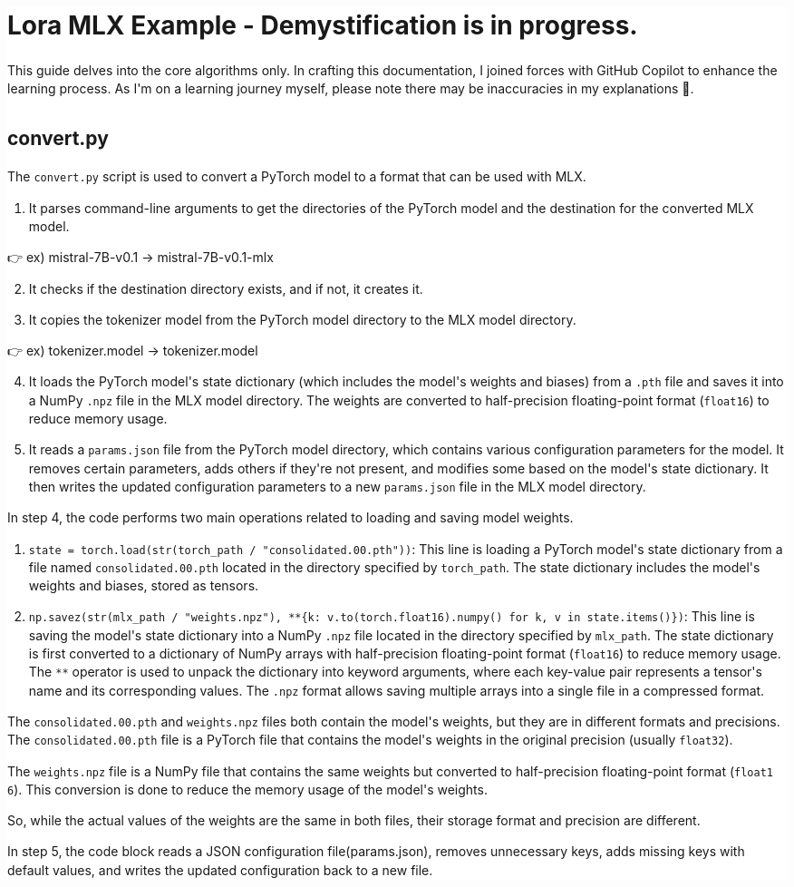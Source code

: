 # Lora MLX Example - Demystification is in progress.

This guide delves into the core algorithms only. In crafting this documentation, I joined forces with GitHub Copilot to enhance the learning process. As I'm on a learning journey myself, please note there may be inaccuracies in my explanations 🤗.

## convert.py

The `convert.py` script is used to convert a PyTorch model to a format that can be used with MLX. 

1. It parses command-line arguments to get the directories of the PyTorch model and the destination for the converted MLX model.

👉 ex) mistral-7B-v0.1 -> mistral-7B-v0.1-mlx

2. It checks if the destination directory exists, and if not, it creates it.

3. It copies the tokenizer model from the PyTorch model directory to the MLX model directory.

👉 ex) tokenizer.model ->  tokenizer.model

4. It loads the PyTorch model's state dictionary (which includes the model's weights and biases) from a `.pth` file and saves it into a NumPy `.npz` file in the MLX model directory. The weights are converted to half-precision floating-point format (`float16`) to reduce memory usage.

5. It reads a `params.json` file from the PyTorch model directory, which contains various configuration parameters for the model. It removes certain parameters, adds others if they're not present, and modifies some based on the model's state dictionary. It then writes the updated configuration parameters to a new `params.json` file in the MLX model directory.

In step 4, the code performs two main operations related to loading and saving model weights.

1. `state = torch.load(str(torch_path / "consolidated.00.pth"))`: This line is loading a PyTorch model's state dictionary from a file named `consolidated.00.pth` located in the directory specified by `torch_path`. The state dictionary includes the model's weights and biases, stored as tensors.

2. `np.savez(str(mlx_path / "weights.npz"), **{k: v.to(torch.float16).numpy() for k, v in state.items()})`: This line is saving the model's state dictionary into a NumPy `.npz` file located in the directory specified by `mlx_path`. The state dictionary is first converted to a dictionary of NumPy arrays with half-precision floating-point format (`float16`) to reduce memory usage. The `**` operator is used to unpack the dictionary into keyword arguments, where each key-value pair represents a tensor's name and its corresponding values. The `.npz` format allows saving multiple arrays into a single file in a compressed format.

The `consolidated.00.pth` and `weights.npz` files both contain the model's weights, but they are in different formats and precisions. The `consolidated.00.pth` file is a PyTorch file that contains the model's weights in the original precision (usually `float32`).

The `weights.npz` file is a NumPy file that contains the same weights but converted to half-precision floating-point format (`float16`). This conversion is done to reduce the memory usage of the model's weights.

So, while the actual values of the weights are the same in both files, their storage format and precision are different.

In step 5, the code block reads a JSON configuration file(params.json), removes unnecessary keys, adds missing keys with default values, and writes the updated configuration back to a new file.
